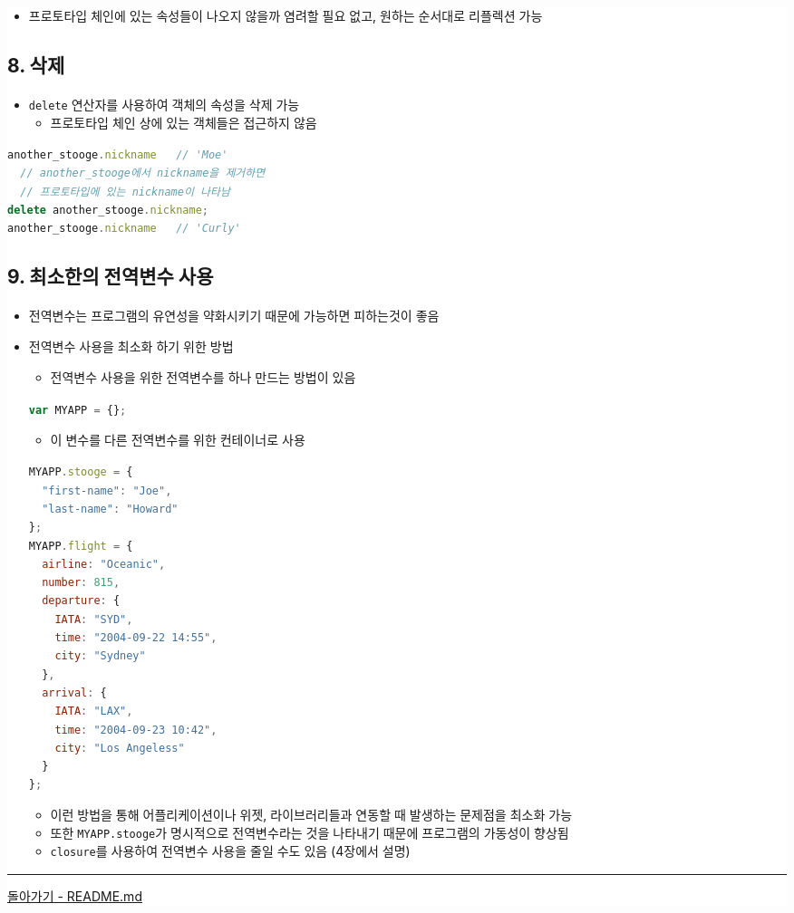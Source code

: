   - 프로토타입 체인에 있는 속성들이 나오지 않을까 염려할 필요 없고, 원하는 순서대로 리플렉션 가능

## 8. 삭제
* `delete` 연산자를 사용하여 객체의 속성을 삭제 가능
  - 프로토타입 체인 상에 있는 객체들은 접근하지 않음

```js
another_stooge.nickname   // 'Moe'
  // another_stooge에서 nickname을 제거하면
  // 프로토타입에 있는 nickname이 나타남
delete another_stooge.nickname;
another_stooge.nickname   // 'Curly'
```

## 9. 최소한의 전역변수 사용
* 전역변수는 프로그램의 유연성을 약화시키기 때문에 가능하면 피하는것이 좋음
* 전역변수 사용을 최소화 하기 위한 방법
  - 전역변수 사용을 위한 전역변수를 하나 만드는 방법이 있음

  ```js
  var MYAPP = {};
  ```

  - 이 변수를 다른 전역변수를 위한 컨테이너로 사용

  ```js
  MYAPP.stooge = {
    "first-name": "Joe",
    "last-name": "Howard"
  };
  MYAPP.flight = {
    airline: "Oceanic",
    number: 815,
    departure: {
      IATA: "SYD",
      time: "2004-09-22 14:55",
      city: "Sydney"
    },
    arrival: {
      IATA: "LAX",
      time: "2004-09-23 10:42",
      city: "Los Angeless"
    }
  };
  ```

  - 이런 방법을 통해 어플리케이션이나 위젯, 라이브러리들과 연동할 때 발생하는 문제점을 최소화 가능
  - 또한 `MYAPP.stooge`가 명시적으로 전역변수라는 것을 나타내기 때문에 프로그램의 가동성이 향상됨
  - `closure`를 사용하여 전역변수 사용을 줄일 수도 있음 (4장에서 설명)

---
[돌아가기 - README.md](README.md)

